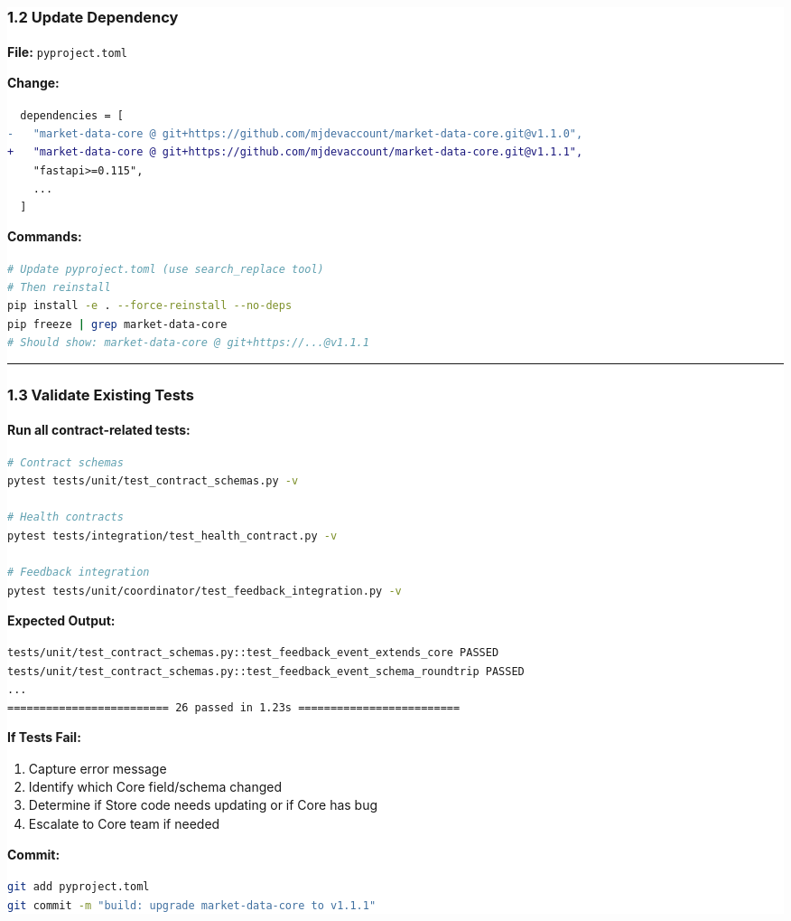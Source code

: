 ### 1.2 Update Dependency

**File:** `pyproject.toml`

**Change:**
```diff
  dependencies = [
-   "market-data-core @ git+https://github.com/mjdevaccount/market-data-core.git@v1.1.0",
+   "market-data-core @ git+https://github.com/mjdevaccount/market-data-core.git@v1.1.1",
    "fastapi>=0.115",
    ...
  ]
```

**Commands:**
```bash
# Update pyproject.toml (use search_replace tool)
# Then reinstall
pip install -e . --force-reinstall --no-deps
pip freeze | grep market-data-core
# Should show: market-data-core @ git+https://...@v1.1.1
```

---

### 1.3 Validate Existing Tests

**Run all contract-related tests:**

```bash
# Contract schemas
pytest tests/unit/test_contract_schemas.py -v

# Health contracts
pytest tests/integration/test_health_contract.py -v

# Feedback integration
pytest tests/unit/coordinator/test_feedback_integration.py -v
```

**Expected Output:**
```
tests/unit/test_contract_schemas.py::test_feedback_event_extends_core PASSED
tests/unit/test_contract_schemas.py::test_feedback_event_schema_roundtrip PASSED
...
========================= 26 passed in 1.23s =========================
```

**If Tests Fail:**
1. Capture error message
2. Identify which Core field/schema changed
3. Determine if Store code needs updating or if Core has bug
4. Escalate to Core team if needed

**Commit:**
```bash
git add pyproject.toml
git commit -m "build: upgrade market-data-core to v1.1.1"
```
